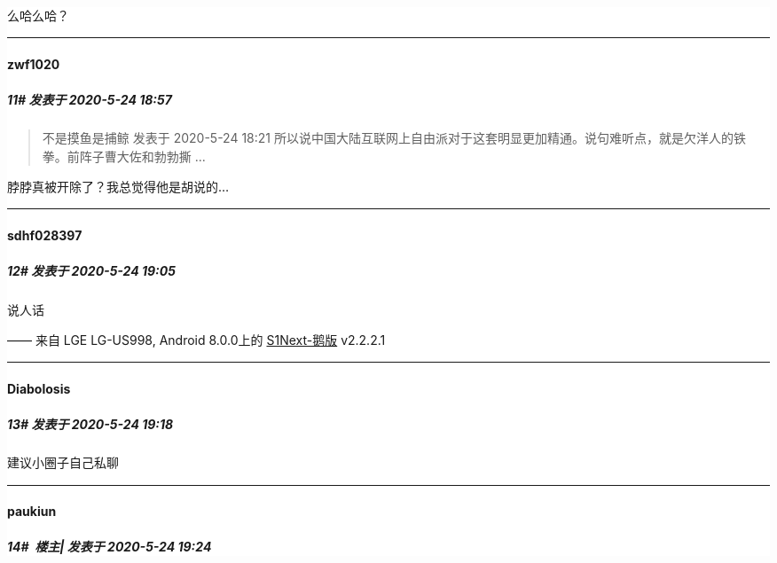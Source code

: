 


么哈么哈？







*****

####  zwf1020  
##### 11#       发表于 2020-5-24 18:57



<blockquote>不是摸鱼是捕鲸 发表于 2020-5-24 18:21
所以说中国大陆互联网上自由派对于这套明显更加精通。说句难听点，就是欠洋人的铁拳。前阵子曹大佐和勃勃撕 ...</blockquote>
脖脖真被开除了？我总觉得他是胡说的…







*****

####  sdhf028397  
##### 12#       发表于 2020-5-24 19:05




说人话

—— 来自 LGE LG-US998, Android 8.0.0上的 [S1Next-鹅版](https://github.com/ykrank/S1-Next/releases) v2.2.2.1







*****

####  Diabolosis  
##### 13#       发表于 2020-5-24 19:18




建议小圈子自己私聊







*****

####  paukiun  
##### 14#         楼主| 发表于 2020-5-24 19:24


